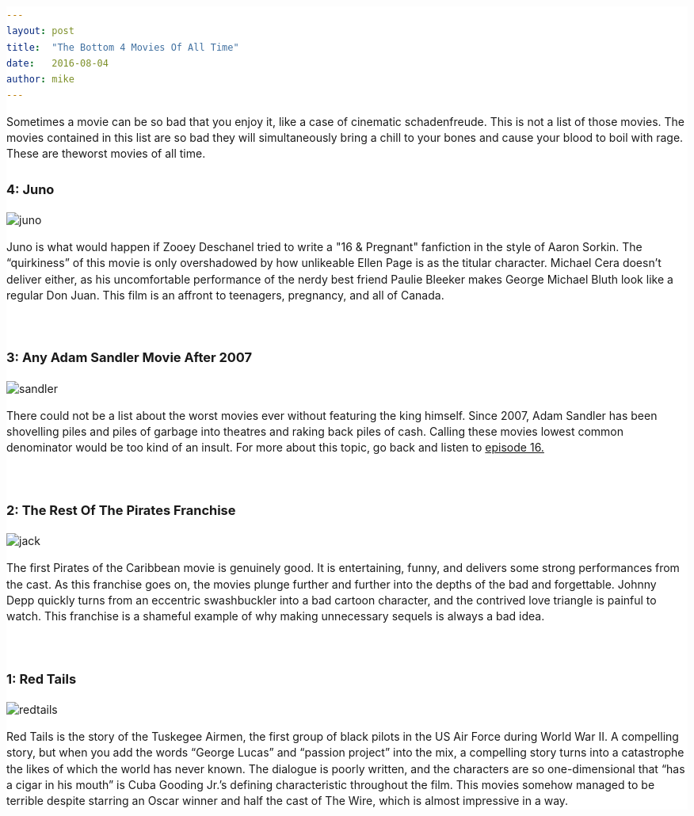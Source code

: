 ```yaml
---
layout: post
title:  "The Bottom 4 Movies Of All Time"
date:   2016-08-04
author: mike
---
```


Sometimes a movie can be so bad that you enjoy it, like a case of cinematic schadenfreude. This is not a list of those movies. The movies contained in this list are so bad they will simultaneously bring a chill to your bones and cause your blood to boil with rage. These are theworst movies of all time.




### 4: Juno
<img src="http://4.bp.blogspot.com/-hPQCStTm9Ps/TWP7JCNWKYI/AAAAAAAAAcY/n9AliySWX9w/m00616_lrg_01.png" alt="juno" width="800"/>

Juno is what would happen if Zooey Deschanel tried to write a "16 & Pregnant" fanfiction in the style of Aaron Sorkin. The “quirkiness” of this movie is only overshadowed by how unlikeable Ellen Page is as the titular character. Michael Cera doesn’t deliver either, as his uncomfortable performance of the nerdy best friend Paulie Bleeker makes George Michael Bluth look like a regular Don Juan. This film is an affront to teenagers, pregnancy, and all of Canada.

<BR/>


### 3: Any Adam Sandler Movie After 2007

<img src="http://o.aolcdn.com/hss/storage/midas/36210f8fc452428ab031e126005745fe/202600306/jack+and+jill+.jpg" alt="sandler" width="800"/>

There could not be a list about the worst movies ever without featuring the king himself. Since 2007, Adam Sandler has been shovelling piles and piles of garbage into theatres and raking back piles of cash. Calling these movies lowest common denominator would be too kind of an insult. For more about this topic, go back and listen to [episode 16.](https://soundcloud.com/reel2reelpodcast/16-why-does-adam-sandlers-happy-madison-have-an-audience-why)

<BR/>

### 2: The Rest Of The Pirates Franchise
<img src="https://static.squarespace.com/static/51b3dc8ee4b051b96ceb10de/51ce6099e4b0d911b4489b79/51ce6171e4b0d911b44947cd/1326330537387/600w/pirates_of_the_caribbean_02.jpeg" alt="jack" width="800"/>

The first Pirates of the Caribbean movie is genuinely good. It is entertaining, funny, and delivers some strong performances from the cast. As this franchise goes on, the movies plunge further and further into the depths of the bad and forgettable. Johnny Depp quickly turns from an eccentric swashbuckler into a bad cartoon character, and the contrived love triangle is painful to watch. This franchise is a shameful example of why making unnecessary sequels is always a bad idea.

<BR/>

### 1: Red Tails
<img src="https://static01.nyt.com/images/2012/01/20/arts/20REDS2/JPREDS2-jumbo.jpg" alt="redtails" width="800"/>


Red Tails is the story of the Tuskegee Airmen, the first group of black pilots in the US Air Force during World War II. A compelling story, but when you add the words “George Lucas” and “passion project” into the mix, a compelling story turns into a catastrophe the likes of which the world has never known. The dialogue is poorly written, and the characters are so one-dimensional that “has a cigar in his mouth” is Cuba Gooding Jr.’s defining characteristic throughout the film. This movies somehow managed to be terrible despite starring an Oscar winner and half the cast of The Wire, which is almost impressive in a way.
